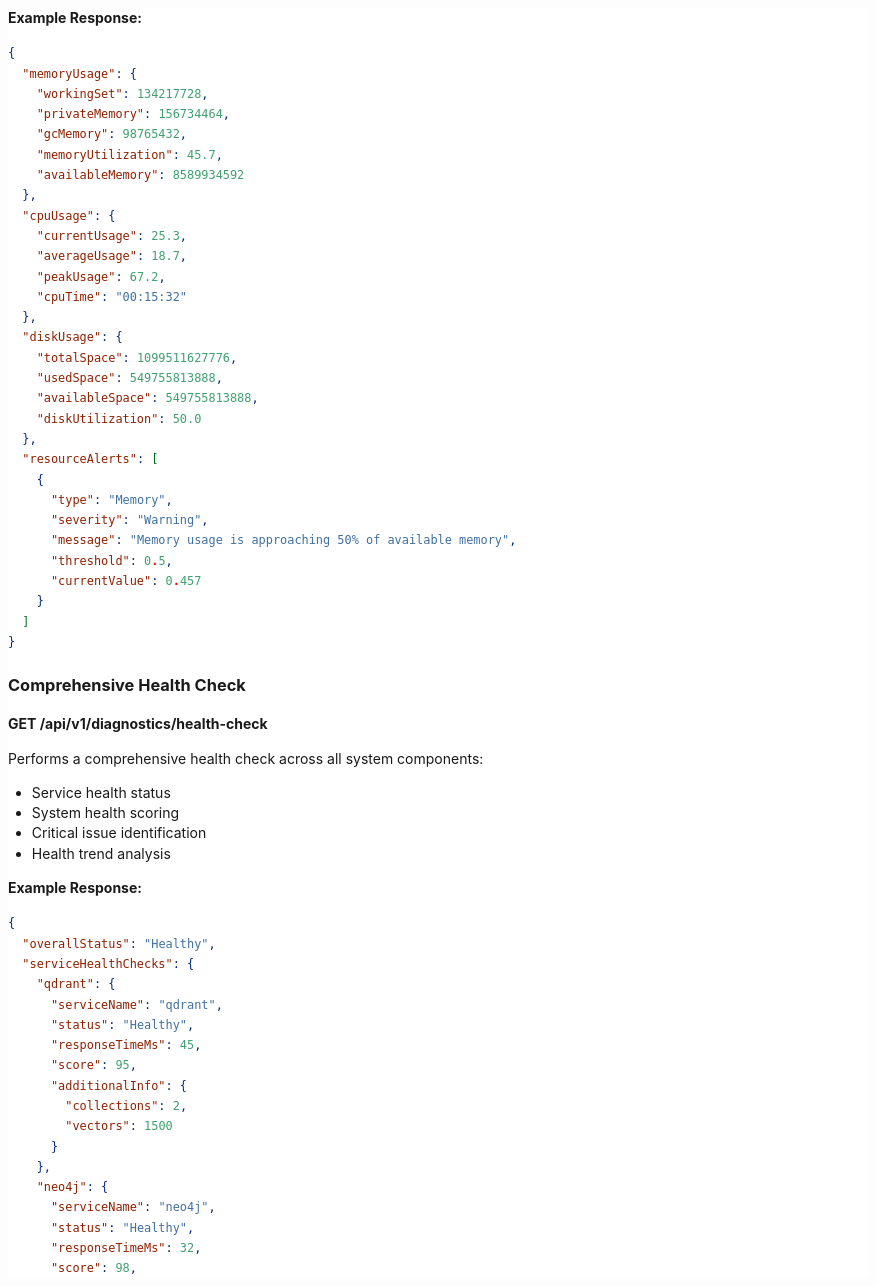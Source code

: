 **Example Response:**

```json
{
  "memoryUsage": {
    "workingSet": 134217728,
    "privateMemory": 156734464,
    "gcMemory": 98765432,
    "memoryUtilization": 45.7,
    "availableMemory": 8589934592
  },
  "cpuUsage": {
    "currentUsage": 25.3,
    "averageUsage": 18.7,
    "peakUsage": 67.2,
    "cpuTime": "00:15:32"
  },
  "diskUsage": {
    "totalSpace": 1099511627776,
    "usedSpace": 549755813888,
    "availableSpace": 549755813888,
    "diskUtilization": 50.0
  },
  "resourceAlerts": [
    {
      "type": "Memory",
      "severity": "Warning",
      "message": "Memory usage is approaching 50% of available memory",
      "threshold": 0.5,
      "currentValue": 0.457
    }
  ]
}
```

### Comprehensive Health Check

**GET /api/v1/diagnostics/health-check**

Performs a comprehensive health check across all system components:

- Service health status
- System health scoring
- Critical issue identification
- Health trend analysis

**Example Response:**

```json
{
  "overallStatus": "Healthy",
  "serviceHealthChecks": {
    "qdrant": {
      "serviceName": "qdrant",
      "status": "Healthy",
      "responseTimeMs": 45,
      "score": 95,
      "additionalInfo": {
        "collections": 2,
        "vectors": 1500
      }
    },
    "neo4j": {
      "serviceName": "neo4j",
      "status": "Healthy",
      "responseTimeMs": 32,
      "score": 98,
```
